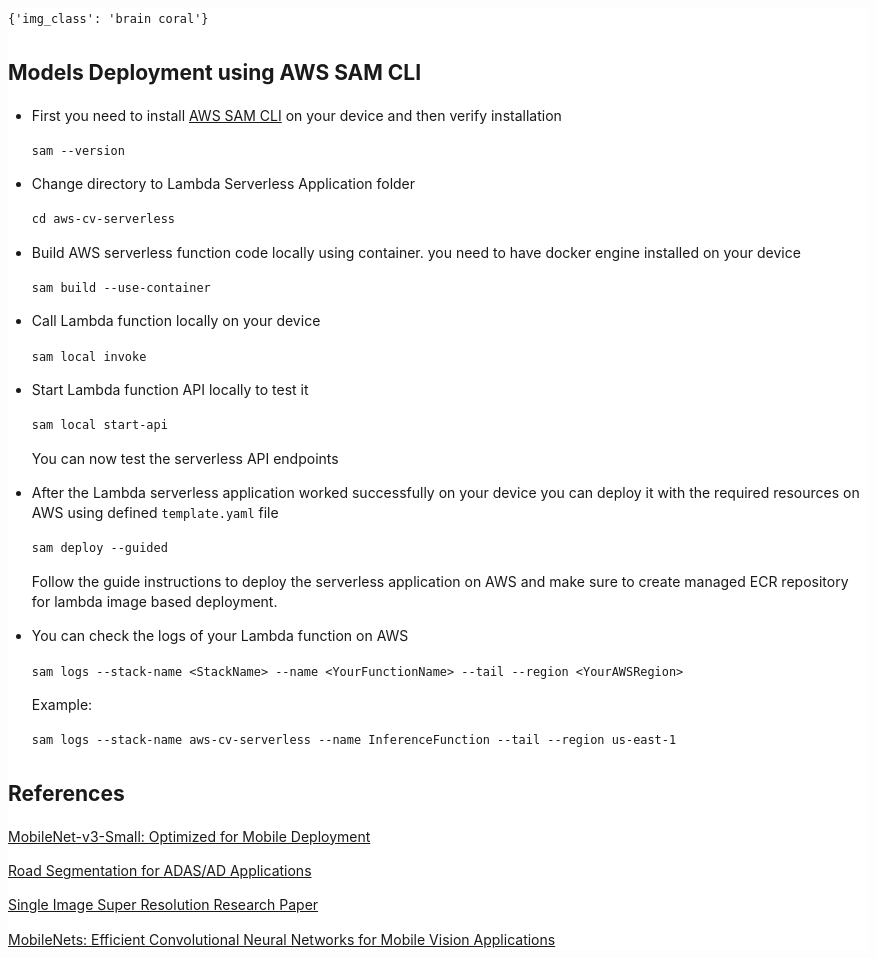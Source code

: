 `{'img_class': 'brain coral'}`


## Models Deployment using AWS SAM CLI

* First you need to install [AWS SAM CLI](https://docs.aws.amazon.com/serverless-application-model/latest/developerguide/install-sam-cli.html) on your device and then verify installation 

    ```sam --version```

* Change directory to Lambda Serverless Application folder

    `cd aws-cv-serverless`

* Build AWS serverless function code locally using container. you need to have docker engine installed on your device

    `sam build --use-container`

* Call Lambda function locally on your device

    `sam local invoke`

* Start Lambda function API locally to test it 

    `sam local start-api`
    
    You can now test the serverless API endpoints 

* After the Lambda serverless application worked successfully on your device you can deploy it with the required resources on AWS using defined `template.yaml` file

    `sam deploy --guided`

    Follow the guide instructions to deploy the serverless application on AWS and make sure to create managed ECR repository for lambda image based deployment.

* You can check the logs of your Lambda function on AWS 

    `sam logs --stack-name <StackName> --name <YourFunctionName> --tail --region <YourAWSRegion>`

    Example:

    `sam logs --stack-name aws-cv-serverless --name InferenceFunction --tail --region us-east-1`

## References

[MobileNet-v3-Small: Optimized for Mobile Deployment
](https://huggingface.co/qualcomm/MobileNet-v3-Small)

[Road Segmentation for ADAS/AD Applications
](https://arxiv.org/html/2505.12206v1)

[Single Image Super Resolution Research Paper](https://arxiv.org/abs/1807.06779)

[MobileNets: Efficient Convolutional Neural Networks for Mobile Vision Applications](https://arxiv.org/abs/1704.04861)

